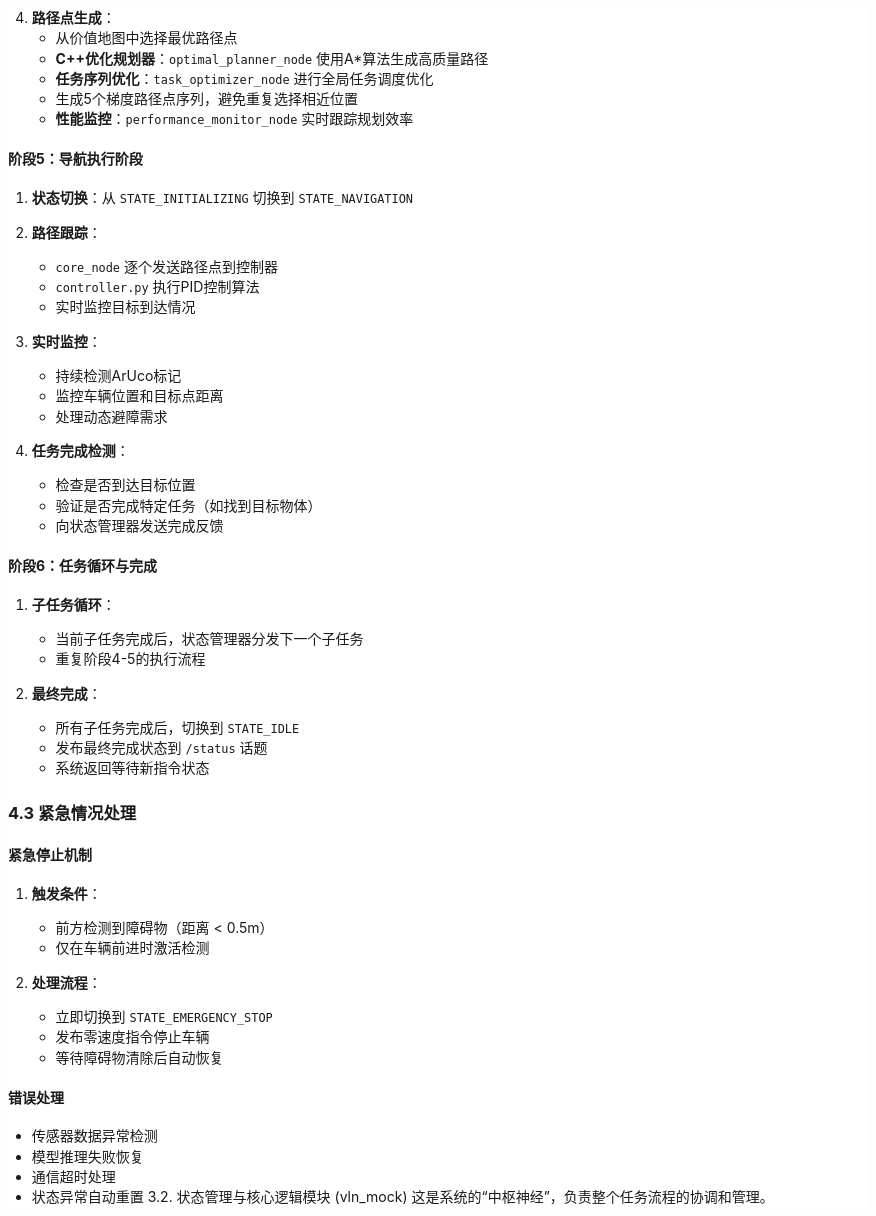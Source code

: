 4. **路径点生成**：
   - 从价值地图中选择最优路径点
   - **C++优化规划器**：`optimal_planner_node` 使用A*算法生成高质量路径
   - **任务序列优化**：`task_optimizer_node` 进行全局任务调度优化
   - 生成5个梯度路径点序列，避免重复选择相近位置
   - **性能监控**：`performance_monitor_node` 实时跟踪规划效率

#### 阶段5：导航执行阶段
1. **状态切换**：从 `STATE_INITIALIZING` 切换到 `STATE_NAVIGATION`

2. **路径跟踪**：
   - `core_node` 逐个发送路径点到控制器
   - `controller.py` 执行PID控制算法
   - 实时监控目标到达情况

3. **实时监控**：
   - 持续检测ArUco标记
   - 监控车辆位置和目标点距离
   - 处理动态避障需求

4. **任务完成检测**：
   - 检查是否到达目标位置
   - 验证是否完成特定任务（如找到目标物体）
   - 向状态管理器发送完成反馈

#### 阶段6：任务循环与完成
1. **子任务循环**：
   - 当前子任务完成后，状态管理器分发下一个子任务
   - 重复阶段4-5的执行流程

2. **最终完成**：
   - 所有子任务完成后，切换到 `STATE_IDLE`
   - 发布最终完成状态到 `/status` 话题
   - 系统返回等待新指令状态

### 4.3 紧急情况处理

#### 紧急停止机制
1. **触发条件**：
   - 前方检测到障碍物（距离 < 0.5m）
   - 仅在车辆前进时激活检测

2. **处理流程**：
   - 立即切换到 `STATE_EMERGENCY_STOP`
   - 发布零速度指令停止车辆
   - 等待障碍物清除后自动恢复

#### 错误处理
- 传感器数据异常检测
- 模型推理失败恢复
- 通信超时处理
- 状态异常自动重置
3.2. 状态管理与核心逻辑模块 (vln_mock)
这是系统的“中枢神经”，负责整个任务流程的协调和管理。
